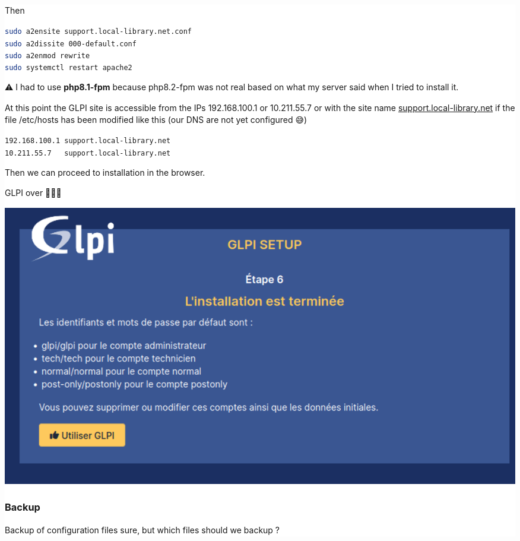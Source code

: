 
Then 

```bash
sudo a2ensite support.local-library.net.conf
sudo a2dissite 000-default.conf
sudo a2enmod rewrite
sudo systemctl restart apache2
```


⚠️ I had to use **php8.1-fpm** because php8.2-fpm was not real based on what my server said when I tried to install it.

At this point the GLPI site is accessible from the IPs 192.168.100.1 or 10.211.55.7 or with the site name [support.local-library.net](http://support.local-library.net) if the file /etc/hosts has been modified like this (our DNS are not yet configured 😅)  

```bash
192.168.100.1 support.local-library.net
10.211.55.7   support.local-library.net
```

Then we can proceed to installation in the browser.

GLPI over  🎉🎉🎉 

![GLPI-over](images/GLPI-over.png)

### Backup

Backup of configuration files sure, but which files should we backup ?
